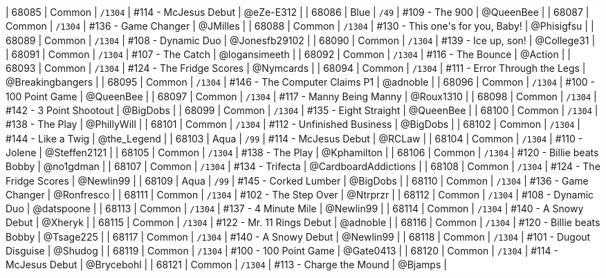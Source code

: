 | 68085 | Common | `/1304` | #114 - McJesus Debut | \@eZe-E312 |
| 68086 | Blue | `/49` | #109 - The 900 | \@QueenBee |
| 68087 | Common | `/1304` | #136 - Game Changer | \@JMilles |
| 68088 | Common | `/1304` | #130 - This one&#039;s for you, Baby! | \@Phisigfsu |
| 68089 | Common | `/1304` | #108 - Dynamic Duo | \@Jonesfb29102 |
| 68090 | Common | `/1304` | #139 - Ice up, son! | \@College31 |
| 68091 | Common | `/1304` | #107 - The Catch | \@logansimeeth |
| 68092 | Common | `/1304` | #116 - The Bounce  | \@Action |
| 68093 | Common | `/1304` | #124 - The Fridge Scores | \@Nymcards |
| 68094 | Common | `/1304` | #111 - Error Through the Legs | \@Breakingbangers |
| 68095 | Common | `/1304` | #146 - The Computer Claims P1 | \@adnoble |
| 68096 | Common | `/1304` | #100 - 100 Point Game | \@QueenBee |
| 68097 | Common | `/1304` | #117 - Manny Being Manny | \@Roux1310 |
| 68098 | Common | `/1304` | #142 - 3 Point Shootout | \@BigDobs |
| 68099 | Common | `/1304` | #135 - Eight Straight | \@QueenBee |
| 68100 | Common | `/1304` | #138 - The Play | \@PhillyWill |
| 68101 | Common | `/1304` | #112 - Unfinished Business | \@BigDobs |
| 68102 | Common | `/1304` | #144 - Like a Twig | \@the_Legend |
| 68103 | Aqua | `/99` | #114 - McJesus Debut | \@RCLaw |
| 68104 | Common | `/1304` | #110 - Jolene | \@Steffen2121 |
| 68105 | Common | `/1304` | #138 - The Play | \@Kphamilton |
| 68106 | Common | `/1304` | #120 - Billie beats Bobby  | \@no1gdman |
| 68107 | Common | `/1304` | #134 - Trifecta  | \@CardboardAddictions |
| 68108 | Common | `/1304` | #124 - The Fridge Scores | \@Newlin99 |
| 68109 | Aqua | `/99` | #145 - Corked Lumber | \@BigDobs |
| 68110 | Common | `/1304` | #136 - Game Changer | \@Ronfresco |
| 68111 | Common | `/1304` | #102 - The Step Over  | \@Ntrprzr |
| 68112 | Common | `/1304` | #108 - Dynamic Duo | \@datspoone |
| 68113 | Common | `/1304` | #137 - 4 Minute Mile | \@Newlin99 |
| 68114 | Common | `/1304` | #140 - A Snowy Debut | \@Xheryk |
| 68115 | Common | `/1304` | #122 - Mr. 11 Rings Debut | \@adnoble |
| 68116 | Common | `/1304` | #120 - Billie beats Bobby  | \@Tsage225 |
| 68117 | Common | `/1304` | #140 - A Snowy Debut | \@Newlin99 |
| 68118 | Common | `/1304` | #101 - Dugout Disguise  | \@Shudog |
| 68119 | Common | `/1304` | #100 - 100 Point Game | \@Gate0413 |
| 68120 | Common | `/1304` | #114 - McJesus Debut | \@Brycebohl |
| 68121 | Common | `/1304` | #113 - Charge the Mound | \@Bjamps |
